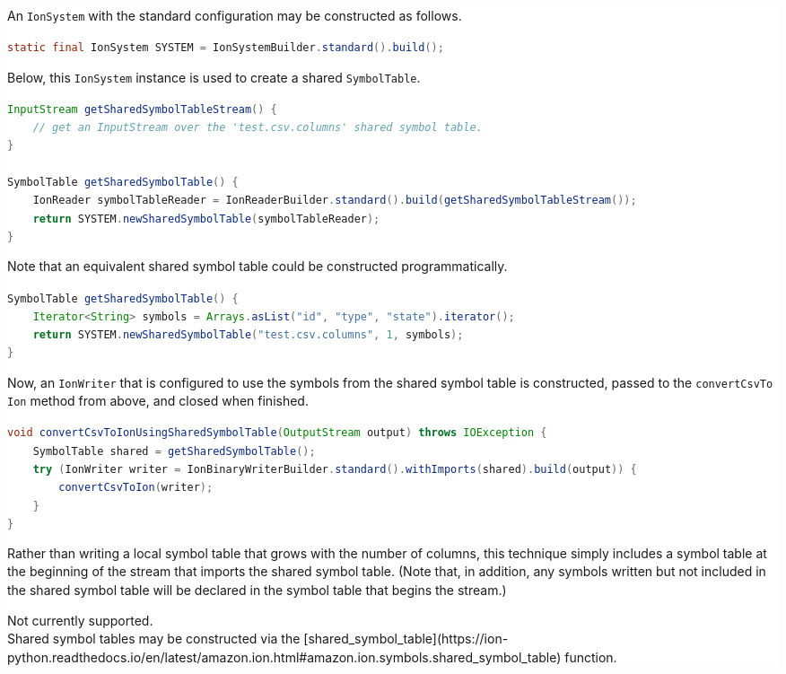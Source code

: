An `IonSystem` with the standard configuration may be constructed as
follows.

```java
static final IonSystem SYSTEM = IonSystemBuilder.standard().build();
```

Below, this `IonSystem` instance is used to create a shared `SymbolTable`.

```java
InputStream getSharedSymbolTableStream() {
    // get an InputStream over the 'test.csv.columns' shared symbol table.
}

SymbolTable getSharedSymbolTable() {
    IonReader symbolTableReader = IonReaderBuilder.standard().build(getSharedSymbolTableStream());
    return SYSTEM.newSharedSymbolTable(symbolTableReader);
}
```

Note that an equivalent shared symbol table could be constructed
programmatically.

```java
SymbolTable getSharedSymbolTable() {
    Iterator<String> symbols = Arrays.asList("id", "type", "state").iterator();
    return SYSTEM.newSharedSymbolTable("test.csv.columns", 1, symbols);
}
```

Now, an `IonWriter` that is configured to use the symbols from the shared
symbol table is constructed, passed to the `convertCsvToIon` method from
above, and closed when finished.

```java
void convertCsvToIonUsingSharedSymbolTable(OutputStream output) throws IOException {
    SymbolTable shared = getSharedSymbolTable();
    try (IonWriter writer = IonBinaryWriterBuilder.standard().withImports(shared).build(output)) {
        convertCsvToIon(writer);
    }
}
```

Rather than writing a local symbol table that grows with the number of columns,
this technique simply includes a symbol table at the beginning of the stream
that imports the shared symbol table. (Note that, in addition, any symbols
written but not included in the shared symbol table will be declared in the
symbol table that begins the stream.)
</div>

<div class="tabpane JavaScript" markdown="1">
Not currently supported.
</div>

<div class="tabpane Python" markdown="1">
Shared symbol tables may be constructed via the
[shared_symbol_table](https://ion-python.readthedocs.io/en/latest/amazon.ion.html#amazon.ion.symbols.shared_symbol_table)
function.
